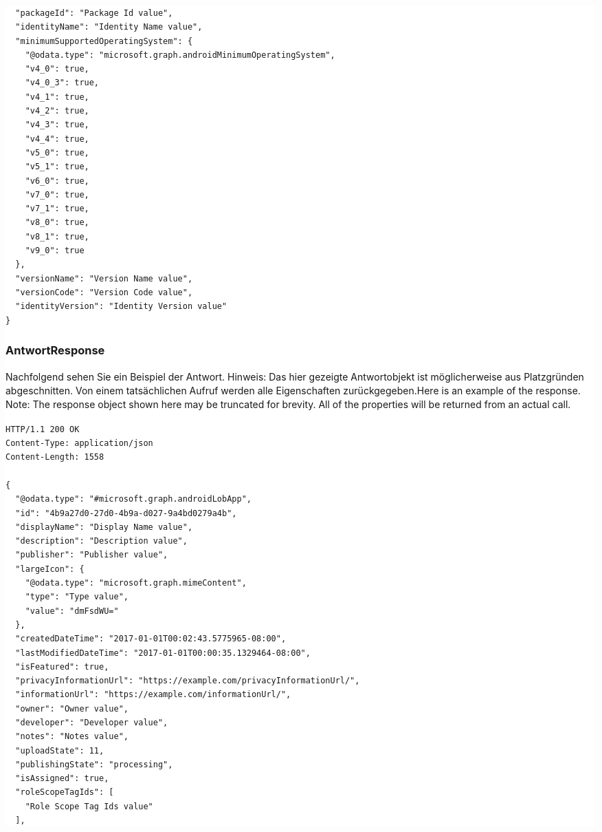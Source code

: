 ``` http
  "packageId": "Package Id value",
  "identityName": "Identity Name value",
  "minimumSupportedOperatingSystem": {
    "@odata.type": "microsoft.graph.androidMinimumOperatingSystem",
    "v4_0": true,
    "v4_0_3": true,
    "v4_1": true,
    "v4_2": true,
    "v4_3": true,
    "v4_4": true,
    "v5_0": true,
    "v5_1": true,
    "v6_0": true,
    "v7_0": true,
    "v7_1": true,
    "v8_0": true,
    "v8_1": true,
    "v9_0": true
  },
  "versionName": "Version Name value",
  "versionCode": "Version Code value",
  "identityVersion": "Identity Version value"
}
```

### <a name="response"></a><span data-ttu-id="3951a-237">Antwort</span><span class="sxs-lookup"><span data-stu-id="3951a-237">Response</span></span>
<span data-ttu-id="3951a-p122">Nachfolgend sehen Sie ein Beispiel der Antwort. Hinweis: Das hier gezeigte Antwortobjekt ist möglicherweise aus Platzgründen abgeschnitten. Von einem tatsächlichen Aufruf werden alle Eigenschaften zurückgegeben.</span><span class="sxs-lookup"><span data-stu-id="3951a-p122">Here is an example of the response. Note: The response object shown here may be truncated for brevity. All of the properties will be returned from an actual call.</span></span>
``` http
HTTP/1.1 200 OK
Content-Type: application/json
Content-Length: 1558

{
  "@odata.type": "#microsoft.graph.androidLobApp",
  "id": "4b9a27d0-27d0-4b9a-d027-9a4bd0279a4b",
  "displayName": "Display Name value",
  "description": "Description value",
  "publisher": "Publisher value",
  "largeIcon": {
    "@odata.type": "microsoft.graph.mimeContent",
    "type": "Type value",
    "value": "dmFsdWU="
  },
  "createdDateTime": "2017-01-01T00:02:43.5775965-08:00",
  "lastModifiedDateTime": "2017-01-01T00:00:35.1329464-08:00",
  "isFeatured": true,
  "privacyInformationUrl": "https://example.com/privacyInformationUrl/",
  "informationUrl": "https://example.com/informationUrl/",
  "owner": "Owner value",
  "developer": "Developer value",
  "notes": "Notes value",
  "uploadState": 11,
  "publishingState": "processing",
  "isAssigned": true,
  "roleScopeTagIds": [
    "Role Scope Tag Ids value"
  ],
```